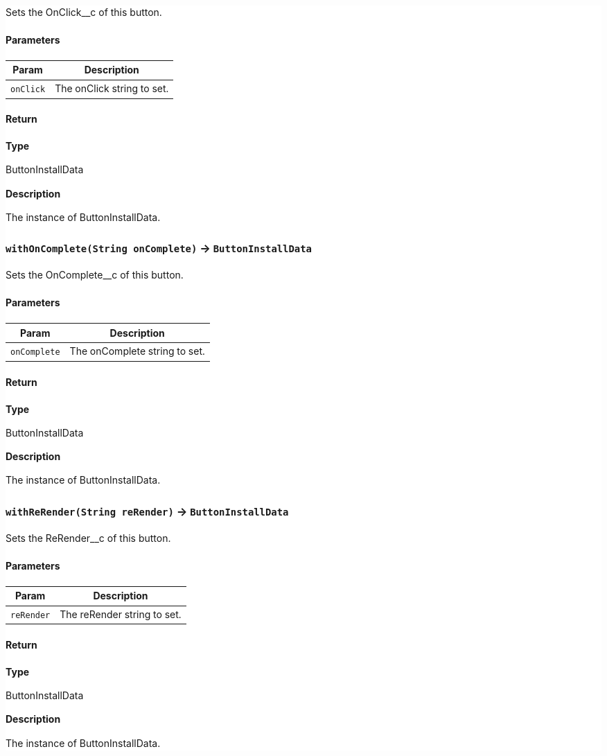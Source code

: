 Sets the OnClick__c of this button.

#### Parameters
|Param|Description|
|-----|-----------|
|`onClick` |  The onClick string to set. |

#### Return

**Type**

ButtonInstallData

**Description**

The instance of ButtonInstallData.

### `withOnComplete(String onComplete)` → `ButtonInstallData`

Sets the OnComplete__c of this button.

#### Parameters
|Param|Description|
|-----|-----------|
|`onComplete` |  The onComplete string to set. |

#### Return

**Type**

ButtonInstallData

**Description**

The instance of ButtonInstallData.

### `withReRender(String reRender)` → `ButtonInstallData`

Sets the ReRender__c of this button.

#### Parameters
|Param|Description|
|-----|-----------|
|`reRender` |  The reRender string to set. |

#### Return

**Type**

ButtonInstallData

**Description**

The instance of ButtonInstallData.
